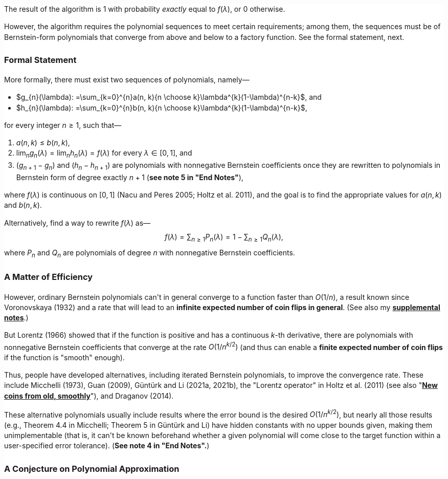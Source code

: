 The result of the algorithm is 1 with probability _exactly_ equal to $f(\lambda)$, or 0 otherwise.

However, the algorithm requires the polynomial sequences to meet certain requirements; among them, the sequences must be of Bernstein-form polynomials that converge from above and below to a factory function.  See the formal statement, next.

<a id=Formal_Statement></a>
### Formal Statement

More formally, there must exist two sequences of polynomials, namely—

- $g_{n}(\lambda): =\sum_{k=0}^{n}a(n, k){n \choose k}\lambda^{k}(1-\lambda)^{n-k}$, and
- $h_{n}(\lambda): =\sum_{k=0}^{n}b(n, k){n \choose k}\lambda^{k}(1-\lambda)^{n-k}$,

for every integer $n\ge1$, such that—

1. $a(n, k)\le b(n, k)$,
2. $\lim_{n}g_{n}(\lambda)=\lim_{n}h_{n}(\lambda)=f(\lambda)$ for every $\lambda\in[0,1]$, and
3. $(g_{n+1}-g_{n})$ and $(h_{n}-h_{n+1})$ are polynomials with nonnegative Bernstein coefficients once they are rewritten to polynomials in Bernstein form of degree exactly $n+1$ (**see note 5 in "End Notes"**),

where $f(\lambda)$ is continuous on $[0, 1]$ (Nacu and Peres 2005; Holtz et al. 2011), and the goal is to find the appropriate values for $a(n, k)$ and $b(n, k)$.

Alternatively, find a way to rewrite $f(\lambda)$ as&mdash; $$f(\lambda) = \sum_{n\ge 1} P_n(\lambda) = 1 - \sum_{n\ge 1} Q_n(\lambda),$$ where $P_n$ and $Q_n$ are polynomials of degree $n$ with nonnegative Bernstein coefficients.

<a id=A_Matter_of_Efficiency></a>
### A Matter of Efficiency

However, ordinary Bernstein polynomials can't in general converge to a function faster than $O(1/n)$, a result known since Voronovskaya (1932) and a rate that will lead to an **infinite expected number of coin flips in general**.  (See also my [**supplemental notes**](https://peteroupc.github.io/bernsupp.html).)

But Lorentz (1966) showed that if the function is positive and has a continuous $k$-th derivative, there are polynomials with nonnegative Bernstein coefficients that converge at the rate $O(1/n^{k/2})$ (and thus can enable a **finite expected number of coin flips** if the function is "smooth" enough).

Thus, people have developed alternatives, including iterated Bernstein polynomials, to improve the convergence rate. These include Micchelli (1973), Guan (2009), Güntürk and Li (2021a, 2021b), the "Lorentz operator" in Holtz et al. (2011) (see also "[**New coins from old, smoothly**](#New_coins_from_old_smoothly)"), and Draganov (2014).

These alternative polynomials usually include results where the error bound is the desired $O(1/n^{k/2})$, but nearly all those results (e.g., Theorem 4.4 in Micchelli; Theorem 5 in Güntürk and Li) have hidden constants with no upper bounds given, making them unimplementable (that is, it can't be known beforehand whether a given polynomial will come close to the target function within a user-specified error tolerance). (**See note 4 in "End Notes".**)

<a id=A_Conjecture_on_Polynomial_Approximation></a>
### A Conjecture on Polynomial Approximation
